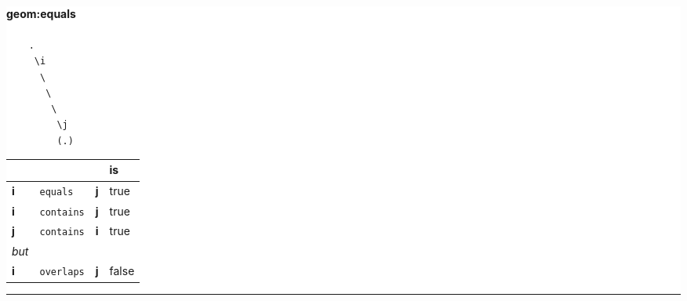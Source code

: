 
#### geom:equals

```
    .
     \i
      \
       \
        \
         \j
         (.)
```
|   |   |   | is|
|---|---|---|:---|
| **i** | `equals`   | **j** | true  |
| **i** | `contains` | **j** | true  |
| **j** | `contains` | **i** | true  |
| *but* |              |       |       |
| **i** | `overlaps` | **j** | false  |


---
